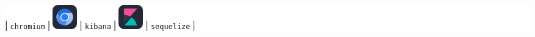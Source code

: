 |     `chromium`      |     <img src="./assets/chromium.svg" width="40">      |      `kibana`      |      <img src="./assets/kibana.svg" width="40">      |     `sequelize`     |